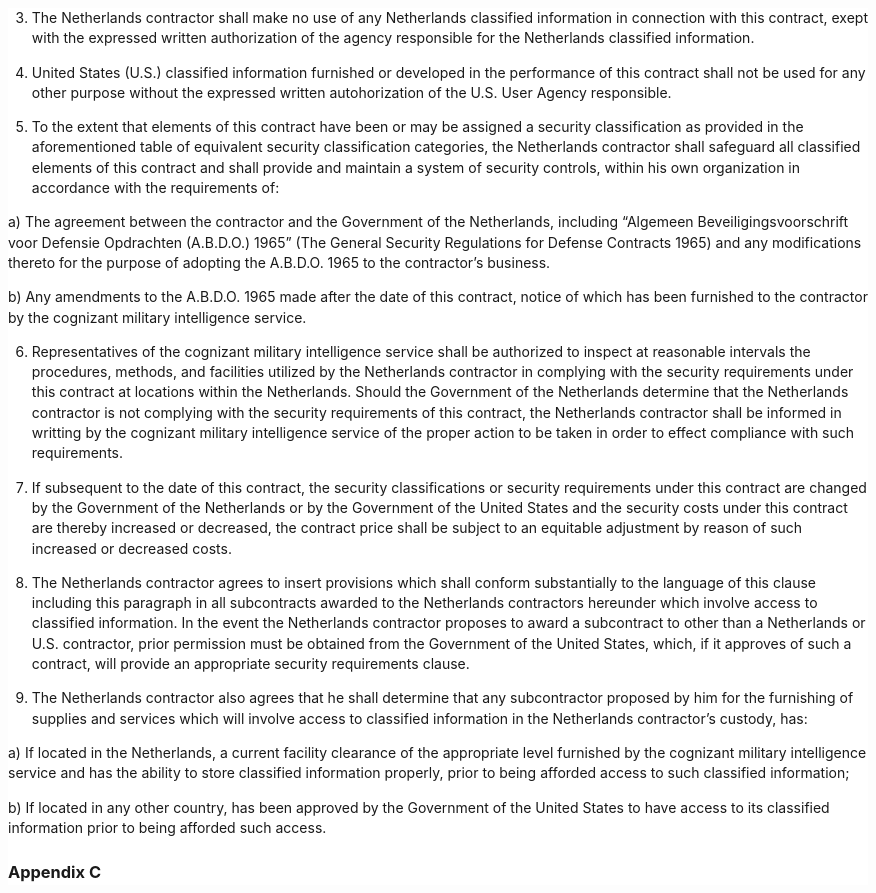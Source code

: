 3. The Netherlands contractor shall make no use of any Netherlands classified information in connection with this contract, exept with the expressed written authorization of the agency responsible for the Netherlands classified information.  

4. United States (U.S.) classified information furnished or developed in the performance of this contract shall not be used for any other purpose without the expressed written autohorization of the U.S. User Agency responsible.  

5. To the extent that elements of this contract have been or may be assigned a security classification as provided in the aforementioned table of equivalent security classification categories, the Netherlands contractor shall safeguard all classified elements of this contract and shall provide and maintain a system of security controls, within his own organization in accordance with the requirements of: 

a) The agreement between the contractor and the Government of the Netherlands, including “Algemeen Beveiligingsvoorschrift voor Defensie Opdrachten (A.B.D.O.) 1965” (The General Security Regulations for Defense Contracts 1965) and any modifications thereto for the purpose of adopting the A.B.D.O. 1965 to the contractor’s business.  

b) Any amendments to the A.B.D.O. 1965 made after the date of this contract, notice of which has been furnished to the contractor by the cognizant military intelligence service.   

6. Representatives of the cognizant military intelligence service shall be authorized to inspect at reasonable intervals the procedures, methods, and facilities utilized by the Netherlands contractor in complying with the security requirements under this contract at locations within the Netherlands. Should the Government of the Netherlands determine that the Netherlands contractor is not complying with the security requirements of this contract, the Netherlands contractor shall be informed in writting by the cognizant military intelligence service of the proper action to be taken in order to effect compliance with such requirements.  

7. If subsequent to the date of this contract, the security classifications or security requirements under this contract are changed by the Government of the Netherlands or by the Government of the United States and the security costs under this contract are thereby increased or decreased, the contract price shall be subject to an equitable adjustment by reason of such increased or decreased costs.   

8. The Netherlands contractor agrees to insert provisions which shall conform substantially to the language of this clause including this paragraph in all subcontracts awarded to the Netherlands contractors hereunder which involve access to classified information. In the event the Netherlands contractor proposes to award a subcontract to other than a Netherlands or U.S. contractor, prior permission must be obtained from the Government of the United States, which, if it approves of such a contract, will provide an appropriate security requirements clause. 

9. The Netherlands contractor also agrees that he shall determine that any subcontractor proposed by him for the furnishing of supplies and services which will involve access to classified information in the Netherlands contractor’s custody, has: 

a) If located in the Netherlands, a current facility clearance of the appropriate level furnished by the cognizant military intelligence service and has the ability to store classified information properly, prior to being afforded access to such classified information;  

b) If located in any other country, has been approved by the Government of the United States to have access to its classified information prior to being afforded such access.     

### Appendix  C 
